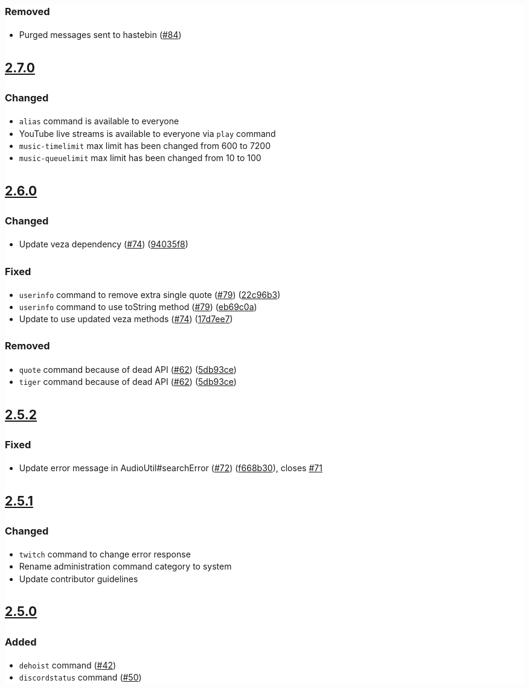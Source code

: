 ### Removed
 - Purged messages sent to hastebin ([#84](https://github.com/typicalbot/typicalbot/pull/84))

## [2.7.0]
### Changed
 - `alias` command is available to everyone
 - YouTube live streams is available to everyone via `play` command
 - `music-timelimit` max limit has been changed from 600 to 7200
 - `music-queuelimit` max limit has been changed from 10 to 100

## [2.6.0]
### Changed
 - Update veza dependency ([#74](https://github.com/typicalbot/typicalbot/pull/74)) ([94035f8](https://github.com/typicalbot/typicalbot/commit/94035f839395ab7c7eb6e7873c2b6d9349f51969))

### Fixed
 - `userinfo` command to remove extra single quote ([#79](https://github.com/typicalbot/typicalbot/pull/79)) ([22c96b3](https://github.com/typicalbot/typicalbot/commit/22c96b36e5cc3ae2d999d9b5c4a53d33cc7cff86))
 - `userinfo` command to use toString method ([#79](https://github.com/typicalbot/typicalbot/pull/79)) ([eb69c0a](https://github.com/typicalbot/typicalbot/commit/eb69c0a6515f3531e5df272718f7ddff39b36eb7))
 - Update to use updated veza methods ([#74](https://github.com/typicalbot/typicalbot/pull/74)) ([17d7ee7](https://github.com/typicalbot/typicalbot/commit/17d7ee7e15451f9da542cd069a4b1ffdff36e2cd))

### Removed
 - `quote` command because of dead API ([#62](https://github.com/typicalbot/typicalbot/pull/62)) ([5db93ce](https://github.com/typicalbot/typicalbot/commit/5db93cee5222b8902ab02cab34664b02ed7d3a08))
 - `tiger` command because of dead API ([#62](https://github.com/typicalbot/typicalbot/pull/62)) ([5db93ce](https://github.com/typicalbot/typicalbot/commit/5db93cee5222b8902ab02cab34664b02ed7d3a08))

## [2.5.2]
### Fixed
 - Update error message in AudioUtil#searchError ([#72](https://github.com/typicalbot/typicalbot/pull/72)) ([f668b30](https://github.com/typicalbot/typicalbot/commit/f668b3065639ba5f4677875d4d17a7dd326e623c)), closes [#71](https://github.com/typicalbot/typicalbot/issues/71)

## [2.5.1]
### Changed
 - `twitch` command to change error response
 - Rename administration command category to system
 - Update contributor guidelines

## [2.5.0]
### Added
 - `dehoist` command ([#42](https://github.com/typicalbot/typicalbot/pull/42))
 - `discordstatus` command ([#50](https://github.com/typicalbot/typicalbot/pull/50))


[Unreleased]: https://github.com/typicalbot/typicalbot/compare/3.3.0...HEAD
[3.3.0]: https://github.com/typicalbot/typicalbot/releases/tag/3.3.0
[3.2.4]: https://github.com/typicalbot/typicalbot/releases/tag/3.2.4
[3.2.3]: https://github.com/typicalbot/typicalbot/releases/tag/3.2.3
[3.2.2]: https://github.com/typicalbot/typicalbot/releases/tag/3.2.2
[3.2.1]: https://github.com/typicalbot/typicalbot/releases/tag/3.2.1
[3.2.0]: https://github.com/typicalbot/typicalbot/releases/tag/3.2.0
[3.1.0]: https://github.com/typicalbot/typicalbot/releases/tag/3.1.0
[3.0.1]: https://github.com/typicalbot/typicalbot/releases/tag/3.0.1
[3.0.0]: https://github.com/typicalbot/typicalbot/releases/tag/3.0.0
[2.7.1]: https://github.com/typicalbot/typicalbot/releases/tag/2.7.1
[2.7.0]: https://github.com/typicalbot/typicalbot/releases/tag/2.7.0
[2.6.0]: https://github.com/typicalbot/typicalbot/releases/tag/2.6.0
[2.5.2]: https://github.com/typicalbot/typicalbot/releases/tag/2.5.2
[2.5.1]: https://github.com/typicalbot/typicalbot/releases/tag/2.5.1
[2.5.0]: https://github.com/typicalbot/typicalbot/releases/tag/2.5.0
[2.4.1]: https://github.com/typicalbot/typicalbot/releases/tag/2.4.1
[2.4.0]: https://github.com/typicalbot/typicalbot/releases/tag/2.4.0
[2.3.0]: https://github.com/typicalbot/typicalbot/releases/tag/2.3.0
[2.2.0]: https://github.com/typicalbot/typicalbot/releases/tag/2.2.0